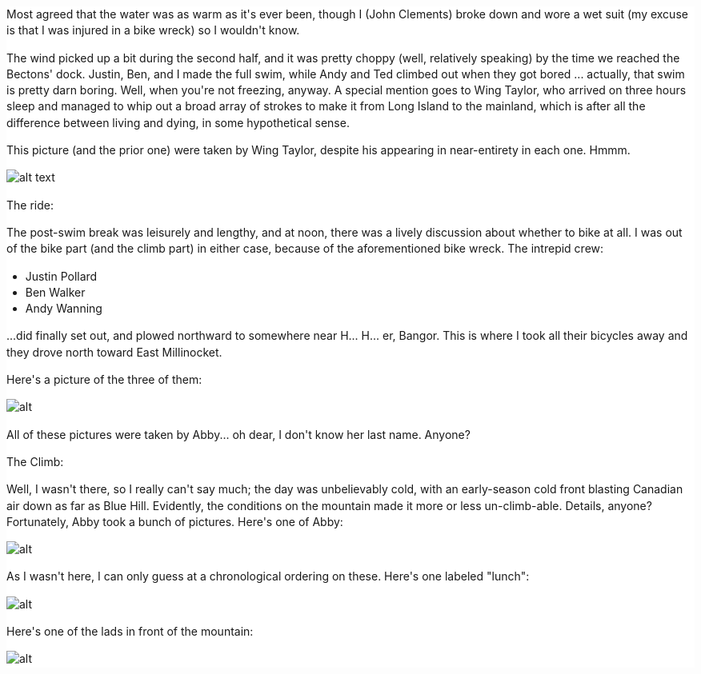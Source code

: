 Most agreed that the water was as warm as it's ever been, though I (John
Clements) broke down and wore a wet suit (my excuse is that I was injured in a
bike wreck) so I wouldn't know.

The wind picked up a bit during the second half, and it was pretty choppy
(well, relatively speaking) by the time we reached the Bectons' dock. Justin,
Ben, and I made the full swim, while Andy and Ted climbed out when they got
bored ... actually, that swim is pretty darn boring.  Well, when you're not
freezing, anyway.  A special mention goes to Wing Taylor, who arrived on three
hours sleep and managed to whip out a broad array of strokes to make it from
Long Island to the mainland, which is after all the difference between living
and dying, in some hypothetical sense.

This picture (and the prior one) were taken by Wing Taylor, despite his appearing in near-entirety in each one.  Hmmm.

![alt text](images/2003/lic-03-reg.jpg)

The ride:

The post-swim break was leisurely and lengthy, and at noon, there was a lively
discussion about whether to bike at all.  I was out of the bike part (and the
climb part) in either case, because of the aforementioned bike wreck.  The
intrepid crew:

- Justin Pollard
- Ben Walker
- Andy Wanning

...did finally set out, and plowed northward to somewhere near H... H... er, Bangor.  This is where
I took all their bicycles away and they drove north toward East Millinocket.

Here's a picture of the three of them:

![alt](images/2003/3-dogs.jpg)

All of these pictures were taken by Abby... oh dear, I don't know her last name.  Anyone?

The Climb:

Well, I wasn't there, so I really can't say much; the day was unbelievably
cold, with an early-season cold front blasting Canadian air down as far as Blue
Hill.  Evidently, the conditions on the mountain made it more or less
un-climb-able.  Details, anyone?  Fortunately, Abby took a bunch of
pictures. Here's one of Abby:

![alt](images/2003/Abby.jpg)

As I wasn't here, I can only guess at a chronological ordering on these.  Here's one labeled "lunch":

![alt](images/2003/3-dogs-lunch.jpg)

Here's one of the lads in front of the mountain:

![alt](images/2003/3-dogs-mtn.jpg)
